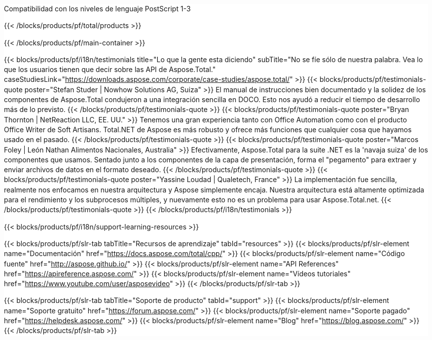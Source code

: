  </p>
</div>
<div class="col-lg-4">
 <em class="fa fa-copy ico-blue fa-2x col-lg-2">
 </em>
 <p class="col-lg-10">
  Compatibilidad con los niveles de lenguaje PostScript 1-3
 </p>
</div>



{{< /blocks/products/pf/total/products >}}

{{< /blocks/products/pf/main-container >}}

{{< blocks/products/pf/i18n/testimonials title="Lo que la gente esta diciendo" subTitle="No se fíe sólo de nuestra palabra. Vea lo que los usuarios tienen que decir sobre las API de Aspose.Total." caseStudiesLink="https://downloads.aspose.com/corporate/case-studies/aspose.total/" >}}
{{< blocks/products/pf/testimonials-quote poster="Stefan Studer | Nowhow Solutions AG, Suiza" >}}
El manual de instrucciones bien documentado y la solidez de los componentes de Aspose.Total condujeron a una integración sencilla en DOCO. Esto nos ayudó a reducir el tiempo de desarrollo más de lo previsto.
{{< /blocks/products/pf/testimonials-quote >}}
{{< blocks/products/pf/testimonials-quote poster="Bryan Thornton | NetReaction LLC, EE. UU." >}}
Tenemos una gran experiencia tanto con Office Automation como con el producto Office Writer de Soft Artisans. Total.NET de Aspose es más robusto y ofrece más funciones que cualquier cosa que hayamos usado en el pasado.
{{< /blocks/products/pf/testimonials-quote >}}
{{< blocks/products/pf/testimonials-quote poster="Marcos Foley | León Nathan Alimentos Nacionales, Australia" >}}
Efectivamente, Aspose.Total para la suite .NET es la 'navaja suiza' de los componentes que usamos. Sentado junto a los componentes de la capa de presentación, forma el "pegamento" para extraer y enviar archivos de datos en el formato deseado.
{{< /blocks/products/pf/testimonials-quote >}}
{{< blocks/products/pf/testimonials-quote poster="Yassine Loudad | Qualetech, France" >}}
La implementación fue sencilla, realmente nos enfocamos en nuestra arquitectura y Aspose simplemente encaja. Nuestra arquitectura está altamente optimizada para el rendimiento y los subprocesos múltiples, y nuevamente esto no es un problema para usar Aspose.Total.net.
{{< /blocks/products/pf/testimonials-quote >}}
{{< /blocks/products/pf/i18n/testimonials >}}

{{< blocks/products/pf/i18n/support-learning-resources >}}

{{< blocks/products/pf/slr-tab tabTitle="Recursos de aprendizaje" tabId="resources" >}}
{{< blocks/products/pf/slr-element name="Documentación" href="https://docs.aspose.com/total/cpp/" >}} 
{{< blocks/products/pf/slr-element name="Código fuente" href="http://aspose.github.io/" >}} 
{{< blocks/products/pf/slr-element name="API References" href="https://apireference.aspose.com/" >}} 
{{< blocks/products/pf/slr-element name="Vídeos tutoriales" href="https://www.youtube.com/user/asposevideo" >}} 
{{< /blocks/products/pf/slr-tab >}}

{{< blocks/products/pf/slr-tab tabTitle="Soporte de producto" tabId="support" >}}
{{< blocks/products/pf/slr-element name="Soporte gratuito" href="https://forum.aspose.com/" >}} 
{{< blocks/products/pf/slr-element name="Soporte pagado" href="https://helpdesk.aspose.com/" >}} 
{{< blocks/products/pf/slr-element name="Blog" href="https://blog.aspose.com/" >}} 
{{< /blocks/products/pf/slr-tab >}}
